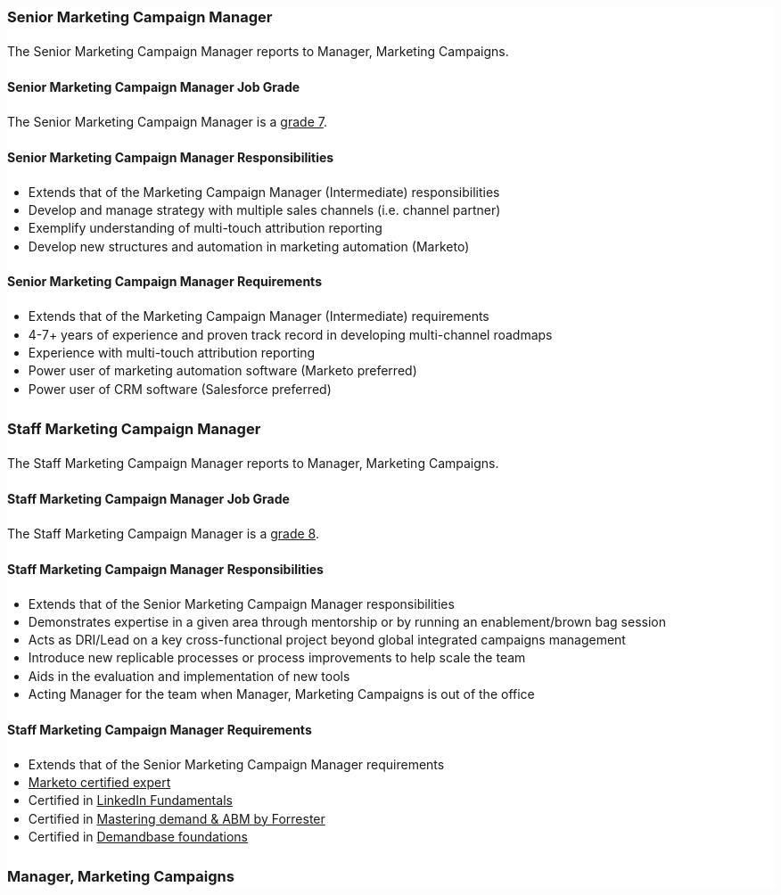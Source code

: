 ### Senior Marketing Campaign Manager

The Senior Marketing Campaign Manager reports to Manager, Marketing Campaigns.

#### Senior Marketing Campaign Manager Job Grade

The Senior Marketing Campaign Manager is a [grade 7](/handbook/total-rewards/compensation/compensation-calculator/#gitlab-job-grades).

#### Senior Marketing Campaign Manager Responsibilities

* Extends that of the Marketing Campaign Manager (Intermediate) responsibilities
* Develop and manage strategy with multiple sales channels (i.e. channel partner)
* Exemplify understanding of multi-touch attribution reporting
* Develop new structures and automation in marketing automation (Marketo)

#### Senior Marketing Campaign Manager Requirements

* Extends that of the Marketing Campaign Manager (Intermediate) requirements
* 4-7+ years of experience and proven track record in developing multi-channel roadmaps
* Experience with multi-touch attribution reporting
* Power user of marketing automation software (Marketo preferred)
* Power user of CRM software (Salesforce preferred)

### Staff Marketing Campaign Manager

The Staff Marketing Campaign Manager reports to Manager, Marketing Campaigns.

#### Staff Marketing Campaign Manager Job Grade

The Staff Marketing Campaign Manager is a [grade 8](/handbook/total-rewards/compensation/compensation-calculator/#gitlab-job-grades).

#### Staff Marketing Campaign Manager Responsibilities

* Extends that of the Senior Marketing Campaign Manager responsibilities
* Demonstrates expertise in a given area through mentorship or by running an enablement/brown bag session
* Acts as DRI/Lead on a key cross-functional project beyond global integrated campaigns management
* Introduce new replicable processes or process improvements to help scale the team
* Aids in the evaluation and implementation of new tools
* Acting Manager for the team when Manager, Marketing Campaigns is out of the office

#### Staff Marketing Campaign Manager Requirements

* Extends that of the Senior Marketing Campaign Manager requirements
* [Marketo certified expert](https://au.marketo.com/education/marketo-certification/)
* Certified in [LinkedIn Fundamentals](https://training.marketing.linkedin.com/page/certifications)
* Certified in [Mastering demand & ABM by Forrester](https://www.forrester.com/certification/b2b-marketing/)
* Certified in [Demandbase foundations](https://www.demandbase.com/resources/go-to-market-certification/)

### Manager, Marketing Campaigns
